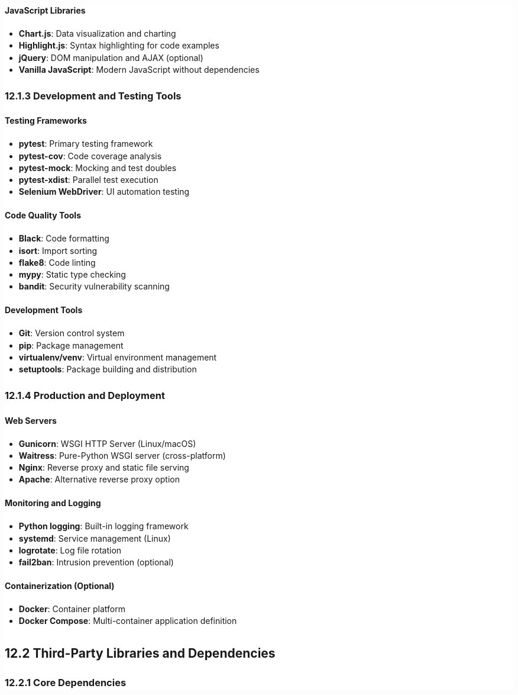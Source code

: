 #### JavaScript Libraries
- **Chart.js**: Data visualization and charting
- **Highlight.js**: Syntax highlighting for code examples
- **jQuery**: DOM manipulation and AJAX (optional)
- **Vanilla JavaScript**: Modern JavaScript without dependencies

### 12.1.3 Development and Testing Tools

#### Testing Frameworks
- **pytest**: Primary testing framework
- **pytest-cov**: Code coverage analysis
- **pytest-mock**: Mocking and test doubles
- **pytest-xdist**: Parallel test execution
- **Selenium WebDriver**: UI automation testing

#### Code Quality Tools
- **Black**: Code formatting
- **isort**: Import sorting
- **flake8**: Code linting
- **mypy**: Static type checking
- **bandit**: Security vulnerability scanning

#### Development Tools
- **Git**: Version control system
- **pip**: Package management
- **virtualenv/venv**: Virtual environment management
- **setuptools**: Package building and distribution

### 12.1.4 Production and Deployment

#### Web Servers
- **Gunicorn**: WSGI HTTP Server (Linux/macOS)
- **Waitress**: Pure-Python WSGI server (cross-platform)
- **Nginx**: Reverse proxy and static file serving
- **Apache**: Alternative reverse proxy option

#### Monitoring and Logging
- **Python logging**: Built-in logging framework
- **systemd**: Service management (Linux)
- **logrotate**: Log file rotation
- **fail2ban**: Intrusion prevention (optional)

#### Containerization (Optional)
- **Docker**: Container platform
- **Docker Compose**: Multi-container application definition

## 12.2 Third-Party Libraries and Dependencies

### 12.2.1 Core Dependencies
